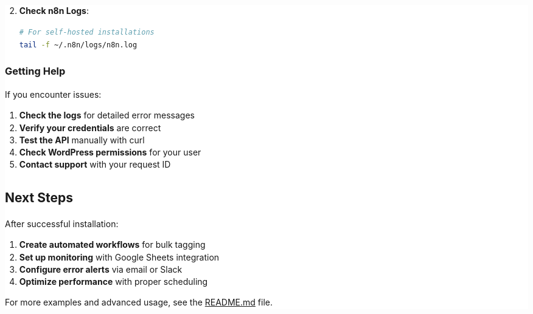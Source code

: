 2. **Check n8n Logs**:
   ```bash
   # For self-hosted installations
   tail -f ~/.n8n/logs/n8n.log
   ```

### Getting Help

If you encounter issues:

1. **Check the logs** for detailed error messages
2. **Verify your credentials** are correct
3. **Test the API** manually with curl
4. **Check WordPress permissions** for your user
5. **Contact support** with your request ID

## Next Steps

After successful installation:

1. **Create automated workflows** for bulk tagging
2. **Set up monitoring** with Google Sheets integration
3. **Configure error alerts** via email or Slack
4. **Optimize performance** with proper scheduling

For more examples and advanced usage, see the [README.md](README.md) file.